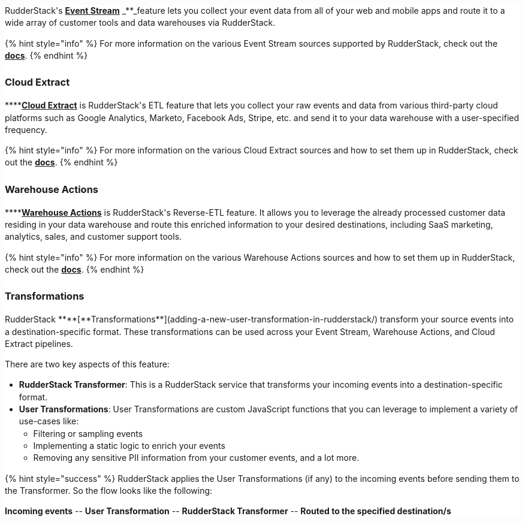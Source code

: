 RudderStack's [**Event Stream**](stream-sources/) _\*\*_feature lets you collect your event data from all of your web and mobile apps and route it to a wide array of customer tools and data warehouses via RudderStack.

{% hint style="info" %}
For more information on the various Event Stream sources supported by RudderStack, check out the [**docs**](https://docs.rudderstack.com/stream-sources).
{% endhint %}

### Cloud Extract

\*\*\*\*[**Cloud Extract**](cloud-extract-sources/) is RudderStack's ETL feature that lets you collect your raw events and data from various third-party cloud platforms such as Google Analytics, Marketo, Facebook Ads, Stripe, etc. and send it to your data warehouse with a user-specified frequency.

{% hint style="info" %}
For more information on the various Cloud Extract sources and how to set them up in RudderStack, check out the [**docs**](https://docs.rudderstack.com/cloud-extract-sources).
{% endhint %}

### Warehouse Actions

\*\*\*\*[**Warehouse Actions**](warehouse-actions/) is RudderStack's Reverse-ETL feature. It allows you to leverage the already processed customer data residing in your data warehouse and route this enriched information to your desired destinations, including SaaS marketing, analytics, sales, and customer support tools.

{% hint style="info" %}
For more information on the various Warehouse Actions sources and how to set them up in RudderStack, check out the [**docs**](https://docs.rudderstack.com/warehouse-actions).
{% endhint %}

### Transformations

RudderStack **\*\*\[**Transformations\*\*\]\(adding-a-new-user-transformation-in-rudderstack/\) transform your source events into a destination-specific format. These transformations can be used across your Event Stream, Warehouse Actions, and Cloud Extract pipelines.

There are two key aspects of this feature:

* **RudderStack Transformer**: This is a RudderStack service that transforms your incoming events into a destination-specific format. 
* **User Transformations**: User Transformations are custom JavaScript functions that you can leverage to implement a variety of use-cases like: 
  * Filtering or sampling events
  * Implementing a static logic to enrich your events
  * Removing any sensitive PII information from your customer events, and a lot more.

{% hint style="success" %}
RudderStack applies the User Transformations \(if any\) to the incoming events before sending them to the Transformer. So the flow looks like the following:

**Incoming events** -- **User Transformation** -- **RudderStack Transformer** -- **Routed to the specified destination/s**
